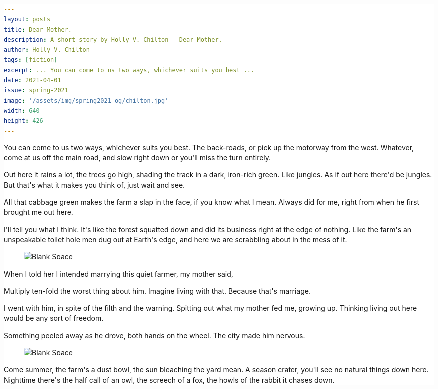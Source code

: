 ```yaml
---
layout: posts
title: Dear Mother.
description: A short story by Holly V. Chilton – Dear Mother.
author: Holly V. Chilton
tags: [fiction]
excerpt: ... You can come to us two ways, whichever suits you best ...
date: 2021-04-01
issue: spring-2021
image: '/assets/img/spring2021_og/chilton.jpg'
width: 640
height: 426
---
```


You can come to us two ways, whichever suits you best. The back-roads,
or pick up the motorway from the west. Whatever, come at us off the main
road, and slow right down or you'll miss the turn entirely.

Out here it rains a lot, the trees go high, shading the track in a dark,
iron-rich green. Like jungles. As if out here there'd be jungles. But
that's what it makes you think of, just wait and see.

All that cabbage green makes the farm a slap in the face, if you know
what I mean. Always did for me, right from when he first brought me out
here.

I'll tell you what I think. It's like the forest squatted down and did
its business right at the edge of nothing. Like the farm's an
unspeakable toilet hole men dug out at Earth's edge, and here we are
scrabbling about in the mess of it.

<figure class="my-4 py-3 ">
  <img src="{{ '/assets/img/dinkus.png' | prepend: site.baseurl }}" class="d-block mx-auto" alt="Blank Space" style="max-height:15px;" />
</figure>

When I told her I intended marrying this quiet farmer, my mother said,

Multiply ten-fold the worst thing about him. Imagine living with that.
Because that's marriage.

I went with him, in spite of the filth and the warning. Spitting out
what my mother fed me, growing up. Thinking living out here would be any
sort of freedom.

Something peeled away as he drove, both hands on the wheel. The city
made him nervous.

<figure class="my-4 py-3 ">
  <img src="{{ '/assets/img/dinkus.png' | prepend: site.baseurl }}" class="d-block mx-auto" alt="Blank Space" style="max-height:15px;" />
</figure>

Come summer, the farm's a dust bowl, the sun bleaching the yard mean. A
season crater, you'll see no natural things down here. Nighttime there's
the half call of an owl, the screech of a fox, the howls of the rabbit
it chases down.
